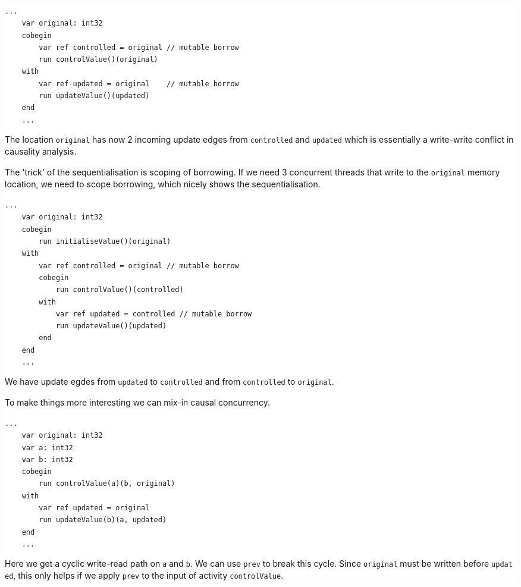 ```blech
...
    var original: int32
    cobegin
        var ref controlled = original // mutable borrow
        run controlValue()(original)
    with
        var ref updated = original    // mutable borrow
        run updateValue()(updated)
    end
    ...
```

The location `original` has now 2 incoming update edges from `controlled` and `updated` which is essentially a write-write conflict in causality analysis.


The 'trick' of the sequentialisation is scoping of borrowing. If we need 3 concurrent threads that write to the `original` memory location, we need to scope borrowing, which nicely shows the sequentialisation.

```blech
...
    var original: int32
    cobegin 
        run initialiseValue()(original)
    with
        var ref controlled = original // mutable borrow
        cobegin
            run controlValue()(controlled)
        with
            var ref updated = controlled // mutable borrow
            run updateValue()(updated)
        end
    end
    ...
```
We have update egdes from  `updated` to `controlled` and from `controlled` to `original`.

To make things more interesting we can mix-in causal concurrency.

```blech
...
    var original: int32
    var a: int32
    var b: int32
    cobegin
        run controlValue(a)(b, original)
    with
        var ref updated = original
        run updateValue(b)(a, updated)
    end
    ...
```
Here we get a cyclic write-read path on `a` and `b`. We can use `prev` to break this cycle. Since `original` must be written before `updated`, this only helps if we apply `prev` to the input of activity `controlValue`.
